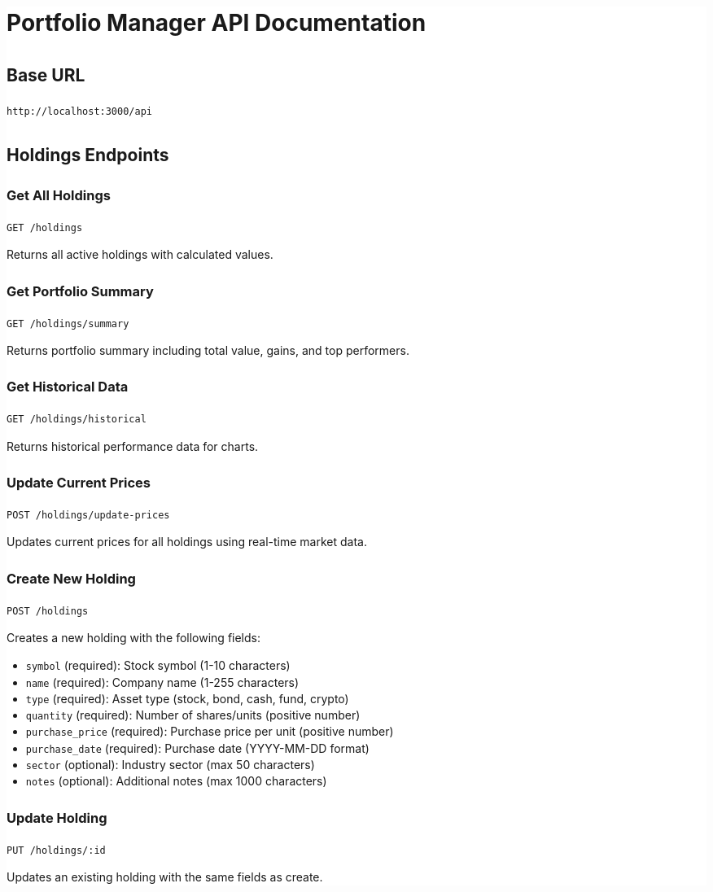 # Portfolio Manager API Documentation

## Base URL
```
http://localhost:3000/api
```

## Holdings Endpoints

### Get All Holdings
```
GET /holdings
```
Returns all active holdings with calculated values.

### Get Portfolio Summary
```
GET /holdings/summary
```
Returns portfolio summary including total value, gains, and top performers.

### Get Historical Data
```
GET /holdings/historical
```
Returns historical performance data for charts.

### Update Current Prices
```
POST /holdings/update-prices
```
Updates current prices for all holdings using real-time market data.

### Create New Holding
```
POST /holdings
```
Creates a new holding with the following fields:
- `symbol` (required): Stock symbol (1-10 characters)
- `name` (required): Company name (1-255 characters)
- `type` (required): Asset type (stock, bond, cash, fund, crypto)
- `quantity` (required): Number of shares/units (positive number)
- `purchase_price` (required): Purchase price per unit (positive number)
- `purchase_date` (required): Purchase date (YYYY-MM-DD format)
- `sector` (optional): Industry sector (max 50 characters)
- `notes` (optional): Additional notes (max 1000 characters)

### Update Holding
```
PUT /holdings/:id
```
Updates an existing holding with the same fields as create.
